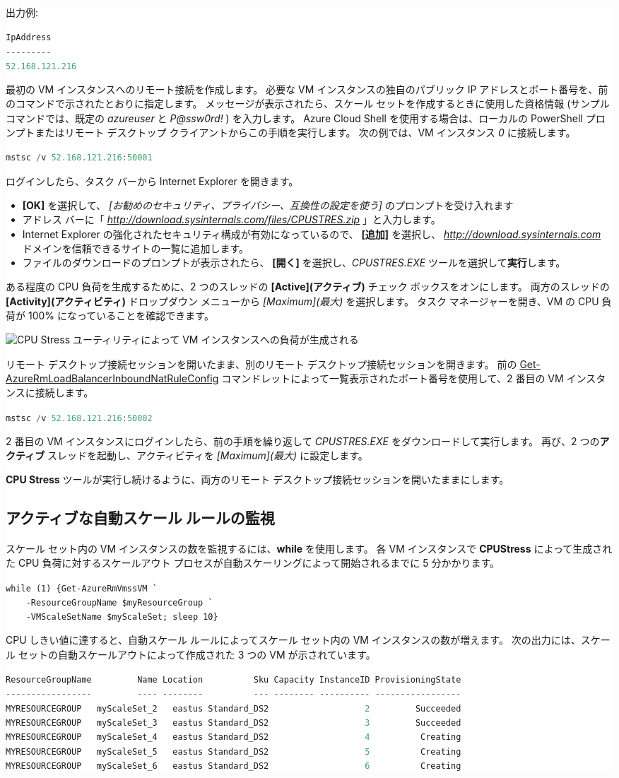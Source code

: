 出力例:

```powershell
IpAddress
---------
52.168.121.216
```

最初の VM インスタンスへのリモート接続を作成します。 必要な VM インスタンスの独自のパブリック IP アドレスとポート番号を、前のコマンドで示されたとおりに指定します。 メッセージが表示されたら、スケール セットを作成するときに使用した資格情報 (サンプル コマンドでは、既定の *azureuser* と *P\@ssw0rd!* ) を入力します。 Azure Cloud Shell を使用する場合は、ローカルの PowerShell プロンプトまたはリモート デスクトップ クライアントからこの手順を実行します。 次の例では、VM インスタンス *0* に接続します。

```powershell
mstsc /v 52.168.121.216:50001
```

ログインしたら、タスク バーから Internet Explorer を開きます。

- **[OK]** を選択して、 *[お勧めのセキュリティ、プライバシー、互換性の設定を使う]* のプロンプトを受け入れます
- アドレス バーに「 *http://download.sysinternals.com/files/CPUSTRES.zip* 」と入力します。
- Internet Explorer の強化されたセキュリティ構成が有効になっているので、 **[追加]** を選択し、 *http://download.sysinternals.com* ドメインを信頼できるサイトの一覧に追加します。
- ファイルのダウンロードのプロンプトが表示されたら、 **[開く]** を選択し、*CPUSTRES.EXE* ツールを選択して**実行**します。

ある程度の CPU 負荷を生成するために、2 つのスレッドの **[Active]\(アクティブ\)** チェック ボックスをオンにします。 両方のスレッドの **[Activity]\(アクティビティ\)** ドロップダウン メニューから *[Maximum]\(最大\)* を選択します。 タスク マネージャーを開き、VM の CPU 負荷が 100% になっていることを確認できます。

![CPU Stress ユーティリティによって VM インスタンスへの負荷が生成される](media/tutorial-autoscale-powershell/cpu-stress-load.PNG)

リモート デスクトップ接続セッションを開いたまま、別のリモート デスクトップ接続セッションを開きます。 前の [Get-AzureRmLoadBalancerInboundNatRuleConfig](/powershell/module/AzureRM.Network/Get-AzureRmLoadBalancerInboundNatRuleConfig) コマンドレットによって一覧表示されたポート番号を使用して、2 番目の VM インスタンスに接続します。

```powershell
mstsc /v 52.168.121.216:50002
```

2 番目の VM インスタンスにログインしたら、前の手順を繰り返して *CPUSTRES.EXE* をダウンロードして実行します。 再び、2 つの**アクティブ** スレッドを起動し、アクティビティを *[Maximum]\(最大\)* に設定します。

**CPU Stress** ツールが実行し続けるように、両方のリモート デスクトップ接続セッションを開いたままにします。


## <a name="monitor-the-active-autoscale-rules"></a>アクティブな自動スケール ルールの監視
スケール セット内の VM インスタンスの数を監視するには、**while** を使用します。 各 VM インスタンスで **CPUStress** によって生成された CPU 負荷に対するスケールアウト プロセスが自動スケーリングによって開始されるまでに 5 分かかります。

```azurepowershell-interactive
while (1) {Get-AzureRmVmssVM `
    -ResourceGroupName $myResourceGroup `
    -VMScaleSetName $myScaleSet; sleep 10}
```

CPU しきい値に達すると、自動スケール ルールによってスケール セット内の VM インスタンスの数が増えます。 次の出力には、スケール セットの自動スケールアウトによって作成された 3 つの VM が示されています。

```powershell
ResourceGroupName         Name Location          Sku Capacity InstanceID ProvisioningState
-----------------         ---- --------          --- -------- ---------- -----------------
MYRESOURCEGROUP   myScaleSet_2   eastus Standard_DS2                   2         Succeeded
MYRESOURCEGROUP   myScaleSet_3   eastus Standard_DS2                   3         Succeeded
MYRESOURCEGROUP   myScaleSet_4   eastus Standard_DS2                   4          Creating
MYRESOURCEGROUP   myScaleSet_5   eastus Standard_DS2                   5          Creating
MYRESOURCEGROUP   myScaleSet_6   eastus Standard_DS2                   6          Creating
```

